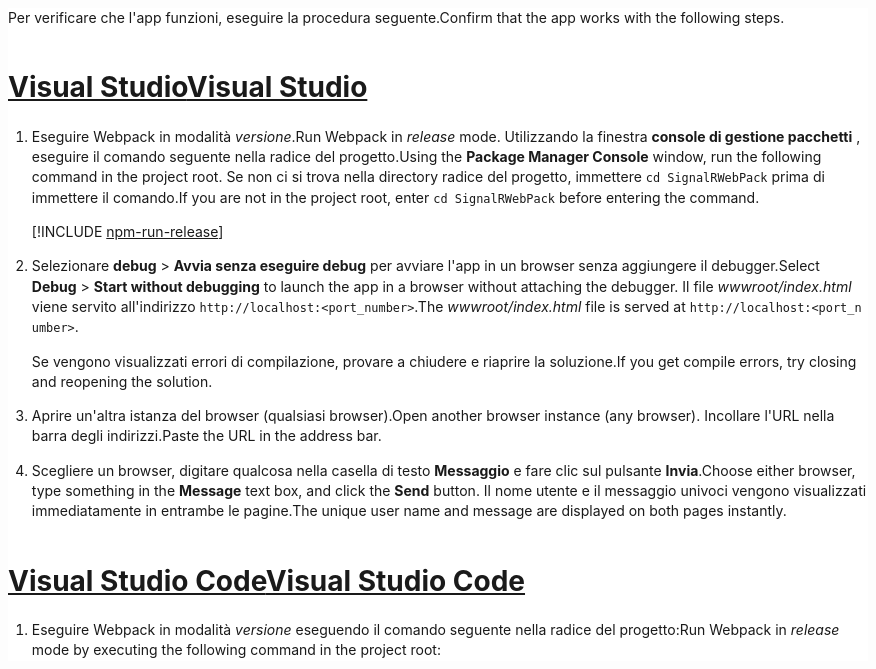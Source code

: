 <span data-ttu-id="19375-242">Per verificare che l'app funzioni, eseguire la procedura seguente.</span><span class="sxs-lookup"><span data-stu-id="19375-242">Confirm that the app works with the following steps.</span></span>

# <a name="visual-studio"></a>[<span data-ttu-id="19375-243">Visual Studio</span><span class="sxs-lookup"><span data-stu-id="19375-243">Visual Studio</span></span>](#tab/visual-studio)

1. <span data-ttu-id="19375-244">Eseguire Webpack in modalità *versione*.</span><span class="sxs-lookup"><span data-stu-id="19375-244">Run Webpack in *release* mode.</span></span> <span data-ttu-id="19375-245">Utilizzando la finestra **console di gestione pacchetti** , eseguire il comando seguente nella radice del progetto.</span><span class="sxs-lookup"><span data-stu-id="19375-245">Using the **Package Manager Console** window, run the following command in the project root.</span></span> <span data-ttu-id="19375-246">Se non ci si trova nella directory radice del progetto, immettere `cd SignalRWebPack` prima di immettere il comando.</span><span class="sxs-lookup"><span data-stu-id="19375-246">If you are not in the project root, enter `cd SignalRWebPack` before entering the command.</span></span>

    [!INCLUDE [npm-run-release](../includes/signalr-typescript-webpack/npm-run-release.md)]

1. <span data-ttu-id="19375-247">Selezionare **debug**  >  **Avvia senza eseguire debug** per avviare l'app in un browser senza aggiungere il debugger.</span><span class="sxs-lookup"><span data-stu-id="19375-247">Select **Debug** > **Start without debugging** to launch the app in a browser without attaching the debugger.</span></span> <span data-ttu-id="19375-248">Il file *wwwroot/index.html* viene servito all'indirizzo `http://localhost:<port_number>`.</span><span class="sxs-lookup"><span data-stu-id="19375-248">The *wwwroot/index.html* file is served at `http://localhost:<port_number>`.</span></span>

   <span data-ttu-id="19375-249">Se vengono visualizzati errori di compilazione, provare a chiudere e riaprire la soluzione.</span><span class="sxs-lookup"><span data-stu-id="19375-249">If you get compile errors, try closing and reopening the solution.</span></span> 

1. <span data-ttu-id="19375-250">Aprire un'altra istanza del browser (qualsiasi browser).</span><span class="sxs-lookup"><span data-stu-id="19375-250">Open another browser instance (any browser).</span></span> <span data-ttu-id="19375-251">Incollare l'URL nella barra degli indirizzi.</span><span class="sxs-lookup"><span data-stu-id="19375-251">Paste the URL in the address bar.</span></span>

1. <span data-ttu-id="19375-252">Scegliere un browser, digitare qualcosa nella casella di testo **Messaggio** e fare clic sul pulsante **Invia**.</span><span class="sxs-lookup"><span data-stu-id="19375-252">Choose either browser, type something in the **Message** text box, and click the **Send** button.</span></span> <span data-ttu-id="19375-253">Il nome utente e il messaggio univoci vengono visualizzati immediatamente in entrambe le pagine.</span><span class="sxs-lookup"><span data-stu-id="19375-253">The unique user name and message are displayed on both pages instantly.</span></span>

# <a name="visual-studio-code"></a>[<span data-ttu-id="19375-254">Visual Studio Code</span><span class="sxs-lookup"><span data-stu-id="19375-254">Visual Studio Code</span></span>](#tab/visual-studio-code)

1. <span data-ttu-id="19375-255">Eseguire Webpack in modalità *versione* eseguendo il comando seguente nella radice del progetto:</span><span class="sxs-lookup"><span data-stu-id="19375-255">Run Webpack in *release* mode by executing the following command in the project root:</span></span>
